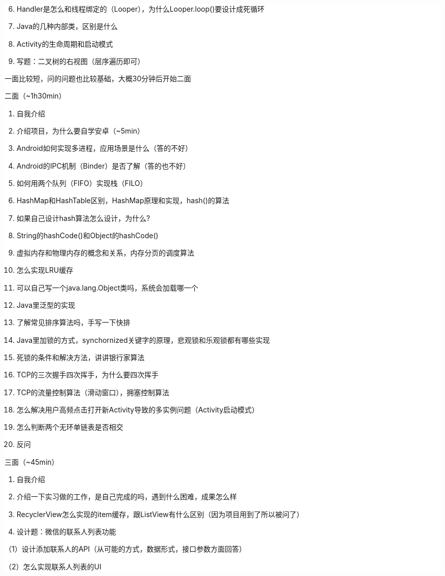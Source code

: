 6. Handler是怎么和线程绑定的（Looper），为什么Looper.loop()要设计成死循环

7. Java的几种内部类，区别是什么

8. Activity的生命周期和启动模式

9. 写题：二叉树的右视图（层序遍历即可）

一面比较短，问的问题也比较基础，大概30分钟后开始二面

二面（~1h30min）

1. 自我介绍

2. 介绍项目，为什么要自学安卓（~5min）

3. Android如何实现多进程，应用场景是什么（答的不好）

4. Android的IPC机制（Binder）是否了解（答的也不好）

5. 如何用两个队列（FIFO）实现栈（FILO）

6. HashMap和HashTable区别，HashMap原理和实现，hash()的算法

7. 如果自己设计hash算法怎么设计，为什么?

8. String的hashCode()和Object的hashCode()

9. 虚拟内存和物理内存的概念和关系，内存分页的调度算法

10. 怎么实现LRU缓存

11. 可以自己写一个java.lang.Object类吗，系统会加载哪一个

12. Java里泛型的实现

13. 了解常见排序算法吗，手写一下快排

14. Java里加锁的方式，synchornized关键字的原理，悲观锁和乐观锁都有哪些实现

15. 死锁的条件和解决方法，讲讲银行家算法

16. TCP的三次握手四次挥手，为什么要四次挥手

17. TCP的流量控制算法（滑动窗口），拥塞控制算法

18. 怎么解决用户高频点击打开新Activity导致的多实例问题（Activity启动模式）

19. 怎么判断两个无环单链表是否相交

20. 反问

三面（~45min）

1. 自我介绍

2. 介绍一下实习做的工作，是自己完成的吗，遇到什么困难，成果怎么样

3. RecyclerView怎么实现的item缓存，跟ListView有什么区别（因为项目用到了所以被问了）

4. 设计题：微信的联系人列表功能

（1）设计添加联系人的API（从可能的方式，数据形式，接口参数方面回答）

（2）怎么实现联系人列表的UI
